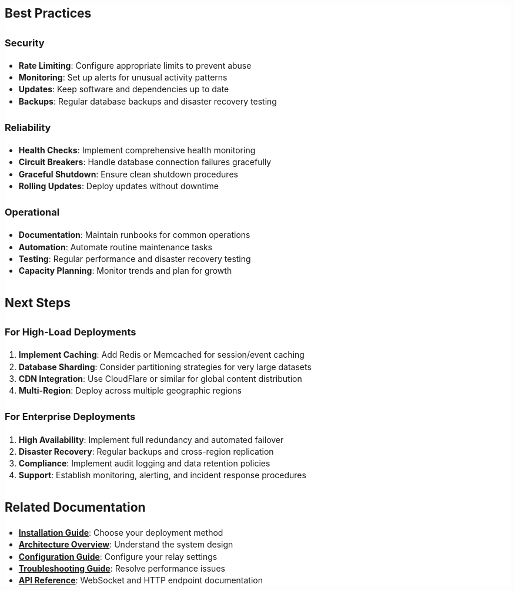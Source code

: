## Best Practices

### Security
- **Rate Limiting**: Configure appropriate limits to prevent abuse
- **Monitoring**: Set up alerts for unusual activity patterns
- **Updates**: Keep software and dependencies up to date
- **Backups**: Regular database backups and disaster recovery testing

### Reliability
- **Health Checks**: Implement comprehensive health monitoring
- **Circuit Breakers**: Handle database connection failures gracefully
- **Graceful Shutdown**: Ensure clean shutdown procedures
- **Rolling Updates**: Deploy updates without downtime

### Operational
- **Documentation**: Maintain runbooks for common operations
- **Automation**: Automate routine maintenance tasks
- **Testing**: Regular performance and disaster recovery testing
- **Capacity Planning**: Monitor trends and plan for growth

## Next Steps

### For High-Load Deployments
1. **Implement Caching**: Add Redis or Memcached for session/event caching
2. **Database Sharding**: Consider partitioning strategies for very large datasets
3. **CDN Integration**: Use CloudFlare or similar for global content distribution
4. **Multi-Region**: Deploy across multiple geographic regions

### For Enterprise Deployments
1. **High Availability**: Implement full redundancy and automated failover
2. **Disaster Recovery**: Regular backups and cross-region replication
3. **Compliance**: Implement audit logging and data retention policies
4. **Support**: Establish monitoring, alerting, and incident response procedures

## Related Documentation

- **[Installation Guide](./installation/installation)**: Choose your deployment method
- **[Architecture Overview](./architecture)**: Understand the system design
- **[Configuration Guide](./configuration)**: Configure your relay settings
- **[Troubleshooting Guide](./troubleshooting)**: Resolve performance issues
- **[API Reference](./api)**: WebSocket and HTTP endpoint documentation
